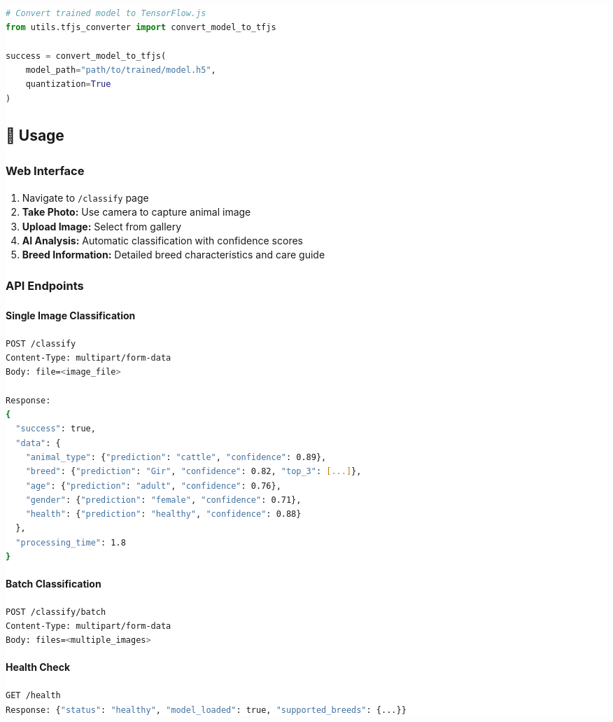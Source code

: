 ```python
# Convert trained model to TensorFlow.js
from utils.tfjs_converter import convert_model_to_tfjs

success = convert_model_to_tfjs(
    model_path="path/to/trained/model.h5",
    quantization=True
)
```

## 📱 Usage

### Web Interface
1. Navigate to `/classify` page
2. **Take Photo:** Use camera to capture animal image
3. **Upload Image:** Select from gallery
4. **AI Analysis:** Automatic classification with confidence scores
5. **Breed Information:** Detailed breed characteristics and care guide

### API Endpoints

#### Single Image Classification
```bash
POST /classify
Content-Type: multipart/form-data
Body: file=<image_file>

Response:
{
  "success": true,
  "data": {
    "animal_type": {"prediction": "cattle", "confidence": 0.89},
    "breed": {"prediction": "Gir", "confidence": 0.82, "top_3": [...]},
    "age": {"prediction": "adult", "confidence": 0.76},
    "gender": {"prediction": "female", "confidence": 0.71},
    "health": {"prediction": "healthy", "confidence": 0.88}
  },
  "processing_time": 1.8
}
```

#### Batch Classification
```bash
POST /classify/batch
Content-Type: multipart/form-data
Body: files=<multiple_images>
```

#### Health Check
```bash
GET /health
Response: {"status": "healthy", "model_loaded": true, "supported_breeds": {...}}
```
